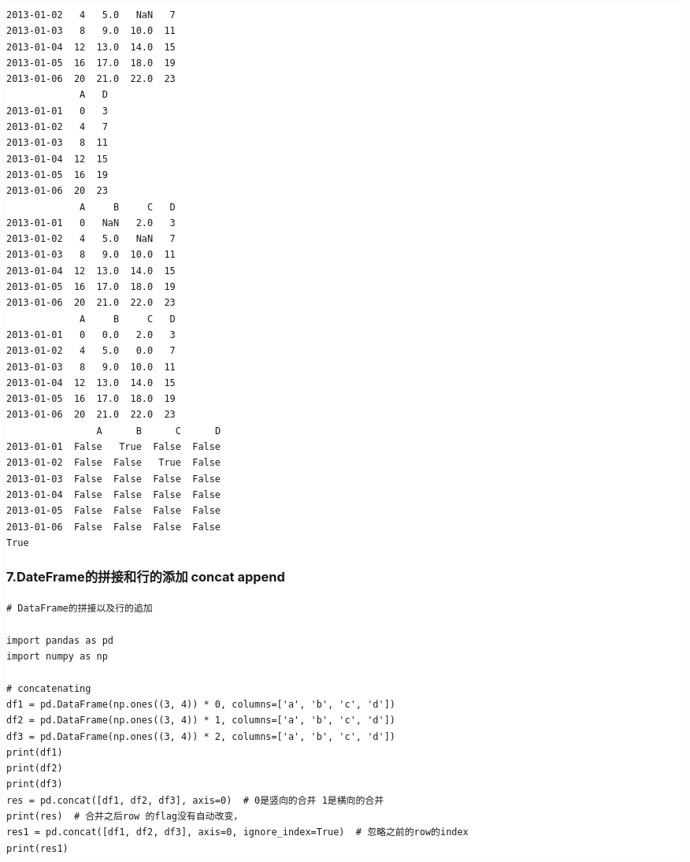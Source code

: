     2013-01-02   4   5.0   NaN   7
    2013-01-03   8   9.0  10.0  11
    2013-01-04  12  13.0  14.0  15
    2013-01-05  16  17.0  18.0  19
    2013-01-06  20  21.0  22.0  23
                 A   D
    2013-01-01   0   3
    2013-01-02   4   7
    2013-01-03   8  11
    2013-01-04  12  15
    2013-01-05  16  19
    2013-01-06  20  23
                 A     B     C   D
    2013-01-01   0   NaN   2.0   3
    2013-01-02   4   5.0   NaN   7
    2013-01-03   8   9.0  10.0  11
    2013-01-04  12  13.0  14.0  15
    2013-01-05  16  17.0  18.0  19
    2013-01-06  20  21.0  22.0  23
                 A     B     C   D
    2013-01-01   0   0.0   2.0   3
    2013-01-02   4   5.0   0.0   7
    2013-01-03   8   9.0  10.0  11
    2013-01-04  12  13.0  14.0  15
    2013-01-05  16  17.0  18.0  19
    2013-01-06  20  21.0  22.0  23
                    A      B      C      D
    2013-01-01  False   True  False  False
    2013-01-02  False  False   True  False
    2013-01-03  False  False  False  False
    2013-01-04  False  False  False  False
    2013-01-05  False  False  False  False
    2013-01-06  False  False  False  False
    True




### 7.DateFrame的拼接和行的添加 concat append



    
    # DataFrame的拼接以及行的追加
    
    import pandas as pd
    import numpy as np
    
    # concatenating
    df1 = pd.DataFrame(np.ones((3, 4)) * 0, columns=['a', 'b', 'c', 'd'])
    df2 = pd.DataFrame(np.ones((3, 4)) * 1, columns=['a', 'b', 'c', 'd'])
    df3 = pd.DataFrame(np.ones((3, 4)) * 2, columns=['a', 'b', 'c', 'd'])
    print(df1)
    print(df2)
    print(df3)
    res = pd.concat([df1, df2, df3], axis=0)  # 0是竖向的合并 1是横向的合并
    print(res)  # 合并之后row 的flag没有自动改变，
    res1 = pd.concat([df1, df2, df3], axis=0, ignore_index=True)  # 忽略之前的row的index
    print(res1)
    